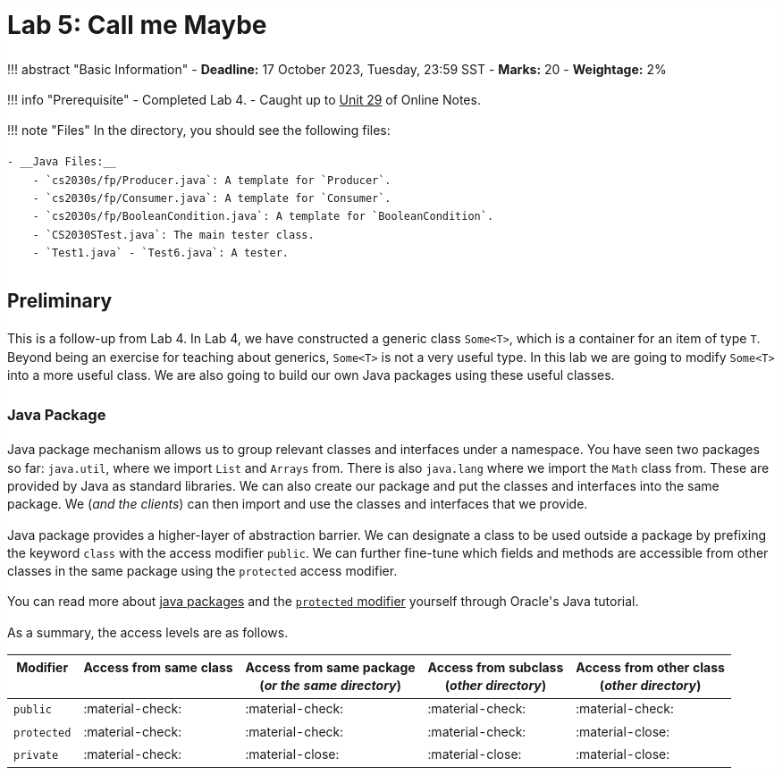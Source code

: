 # Lab 5: Call me Maybe

!!! abstract "Basic Information"
    - __Deadline:__ 17 October 2023, Tuesday, 23:59 SST
    - __Marks:__ 20
    - __Weightage:__ 2%

!!! info "Prerequisite"
    - Completed Lab 4.
    - Caught up to [Unit 29](../29-nested-classes.md) of Online Notes.

!!! note "Files"
    In the directory, you should see the following files:

    - __Java Files:__
        - `cs2030s/fp/Producer.java`: A template for `Producer`.
        - `cs2030s/fp/Consumer.java`: A template for `Consumer`.
        - `cs2030s/fp/BooleanCondition.java`: A template for `BooleanCondition`.
        - `CS2030STest.java`: The main tester class.
        - `Test1.java` - `Test6.java`: A tester.

## Preliminary

This is a follow-up from Lab 4. In Lab 4, we have constructed a generic class `Some<T>`, which is a container for an item of type `T`.  Beyond being an exercise for teaching about generics, `Some<T>` is not a very useful type.  In this lab we are going to modify `Some<T>` into a more useful class.  We are also going to build our own Java packages using these useful classes.

### Java Package

Java package mechanism allows us to group relevant classes and interfaces under a namespace. You have seen two packages so far: `java.util`, where we import `List` and `Arrays` from.  There is also `java.lang` where we import the `Math` class from.  These are provided by Java as standard libraries.  We can also create our package and put the classes and interfaces into the same package. We (_and the clients_) can then import and use the classes and interfaces that we provide.

Java package provides a higher-layer of abstraction barrier. We can designate a class to be used outside a package by prefixing the keyword `class` with the access modifier `public`.  We can further fine-tune which fields and methods are accessible from other classes in the same package using the `protected` access modifier.

You can read more about [java packages](https://docs.oracle.com/javase/tutorial/java/package/index.html) and the [`protected` modifier](https://docs.oracle.com/javase/tutorial/java/javaOO/accesscontrol.html) yourself through Oracle's Java tutorial.

As a summary, the access levels are as follows.

| Modifier | Access from same class | Access from same package<br>(_or the same directory_) | Access from subclass<br>(_other directory_) | Access from other class<br>(_other directory_) |
|----------|------------------------|--------------------------------------|----------------------------------------|-------------------------|
| `public` | :material-check: | :material-check: | :material-check: | :material-check: |
| `protected` | :material-check: | :material-check: | :material-check: | :material-close: |
| `private` | :material-check: | :material-close: | :material-close: | :material-close: |
